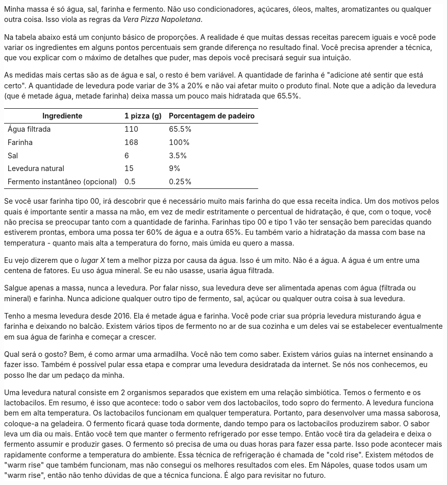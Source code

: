 Minha massa é só água, sal, farinha e fermento. Não uso condicionadores, açúcares, óleos, maltes, aromatizantes ou qualquer outra coisa. Isso viola as regras da *Vera Pizza Napoletana*. 

Na tabela abaixo está um conjunto básico de proporções. A realidade é que muitas dessas receitas parecem iguais e você pode variar os ingredientes em alguns pontos percentuais sem grande diferença no resultado final. Você precisa aprender a técnica, que vou explicar com o máximo de detalhes que puder, mas depois você precisará seguir sua intuição. 

As medidas mais certas são as de água e sal, o resto é bem variável. A quantidade de farinha é "adicione até sentir que está certo". A quantidade de levedura pode variar de 3% a 20% e não vai afetar muito o produto final. Note que a adição da levedura (que é metade água, metade farinha) deixa massa um pouco mais hidratada que 65.5%.

| Ingrediente | 1 pizza (g) | Porcentagem de padeiro |
| ----------- | ----------- | -----------------------|
| Água filtrada | 110 | 65.5% |
| Farinha | 168 | 100% |
| Sal | 6 | 3.5% |
| Levedura natural | 15 | 9% |
| Fermento instantâneo (opcional) | 0.5 | 0.25% |

Se você usar farinha tipo 00, irá descobrir que é necessário muito mais farinha do que essa receita indica. Um dos motivos pelos quais é importante sentir a massa na mão, em vez de medir estritamente o percentual de hidratação, é que, com o toque, você não precisa se preocupar tanto com a quantidade de farinha. Farinhas tipo 00 e tipo 1 vão ter sensação bem parecidas quando estiverem prontas, embora uma possa ter 60% de água e a outra 65%. Eu também vario a hidratação da massa com base na temperatura  - quanto mais alta a temperatura do forno, mais úmida eu quero a massa.

Eu vejo dizerem que o *lugar X* tem a melhor pizza por causa da água. Isso é um mito. Não é a água. A água é um entre uma centena de fatores. Eu uso água mineral. Se eu não usasse, usaria água filtrada.

Salgue apenas a massa, nunca a levedura. Por falar nisso, sua levedura deve ser alimentada apenas com água (filtrada ou mineral) e farinha. Nunca adicione qualquer outro tipo de fermento, sal, açúcar ou qualquer outra coisa à sua levedura.

Tenho a mesma levedura desde 2016. Ela é metade água e farinha. Você pode criar sua própria levedura misturando água e farinha e deixando no balcão. Existem vários tipos de fermento no ar de sua cozinha e um deles vai se estabelecer eventualmente em sua água de farinha e começar a crescer. 

Qual será o gosto? Bem, é como armar uma armadilha. Você não tem como saber. Existem vários guias na internet ensinando a fazer isso. Também é possível pular essa etapa e comprar uma levedura desidratada da internet. Se nós nos conhecemos, eu posso lhe dar um pedaço da minha.

Uma levedura natural consiste em 2 organismos separados que existem em uma relação simbiótica. Temos o fermento e os lactobacilos. Em resumo, é isso que acontece: todo o sabor vem dos lactobacilos, todo sopro do fermento. A levedura funciona bem em alta temperatura. Os lactobacilos funcionam em qualquer temperatura. Portanto, para desenvolver uma massa saborosa, coloque-a na geladeira. O fermento ficará quase toda dormente, dando tempo para os lactobacilos produzirem sabor. O sabor leva um dia ou mais. Então você tem que manter o fermento refrigerado por esse tempo. Então você tira da geladeira e deixa o fermento assumir e produzir gases. O fermento só precisa de uma ou duas horas para fazer essa parte. Isso pode acontecer mais rapidamente conforme a temperatura do ambiente. Essa técnica de refrigeração é chamada de "cold rise". Existem métodos de "warm rise" que também funcionam, mas não consegui os melhores resultados com eles. Em Nápoles, quase todos usam um "warm rise", então não tenho dúvidas de que a técnica funciona. É algo para revisitar no futuro.
